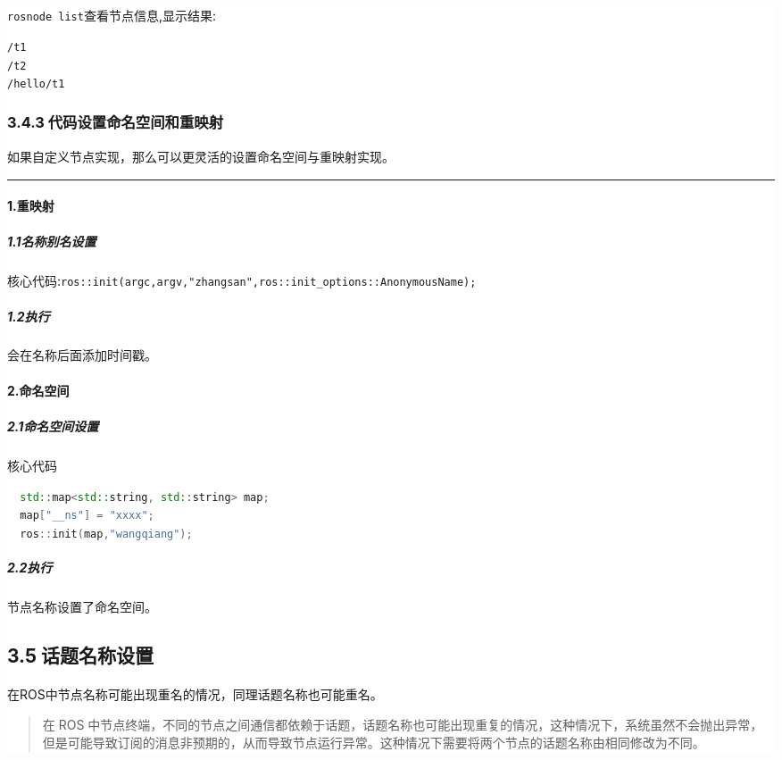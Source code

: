 `rosnode list`查看节点信息,显示结果:

```
/t1
/t2
/hello/t1
```

### 3.4.3 代码设置命名空间和重映射

如果自定义节点实现，那么可以更灵活的设置命名空间与重映射实现。

------

#### 1.重映射

##### 1.1名称别名设置

核心代码:`ros::init(argc,argv,"zhangsan",ros::init_options::AnonymousName);`

##### 1.2执行

会在名称后面添加时间戳。

#### 2.命名空间

##### 2.1命名空间设置

核心代码

```cpp
  std::map<std::string, std::string> map;
  map["__ns"] = "xxxx";
  ros::init(map,"wangqiang");
```

##### 2.2执行

节点名称设置了命名空间。

## 3.5 话题名称设置

在ROS中节点名称可能出现重名的情况，同理话题名称也可能重名。

> 在 ROS 中节点终端，不同的节点之间通信都依赖于话题，话题名称也可能出现重复的情况，这种情况下，系统虽然不会抛出异常，但是可能导致订阅的消息非预期的，从而导致节点运行异常。这种情况下需要将两个节点的话题名称由相同修改为不同。
>
